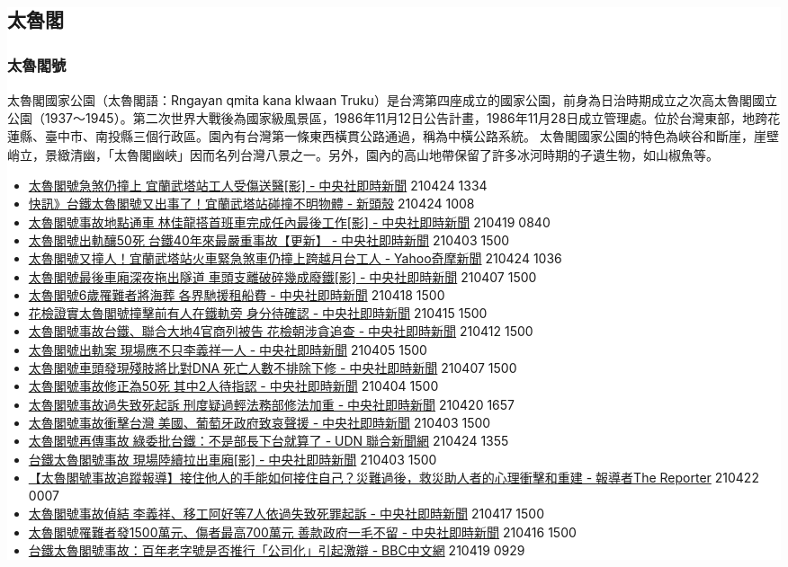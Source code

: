 ## 太魯閣

### 太魯閣號

太魯閣國家公園（太魯閣語：Rngayan qmita kana klwaan Truku）是台湾第四座成立的國家公園，前身為日治時期成立之次高太魯閣國立公園（1937～1945）。第二次世界大戰後為國家級風景區，1986年11月12日公告計畫，1986年11月28日成立管理處。位於台灣東部，地跨花蓮縣、臺中市、南投縣三個行政區。園內有台灣第一條東西橫貫公路通過，稱為中橫公路系統。
太魯閣國家公園的特色為峽谷和斷崖，崖壁峭立，景緻清幽，「太魯閣幽峽」因而名列台灣八景之一。另外，園內的高山地帶保留了許多冰河時期的孑遺生物，如山椒魚等。
- [太魯閣號急煞仍撞上 宜蘭武塔站工人受傷送醫[影] - 中央社即時新聞](https://www.cna.com.tw/news/firstnews/202104245003.aspx "太魯閣號急煞仍撞上 宜蘭武塔站工人受傷送醫[影] - 中央社即時新聞") 210424 1334
- [快訊》台鐵太魯閣號又出事了！宜蘭武塔站碰撞不明物體 - 新頭殼](https://newtalk.tw/news/view/2021-04-24/568085 "快訊》台鐵太魯閣號又出事了！宜蘭武塔站碰撞不明物體 - 新頭殼") 210424 1008
- [太魯閣號事故地點通車 林佳龍搭首班車完成任內最後工作[影] - 中央社即時新聞](https://www.cna.com.tw/news/firstnews/202104190015.aspx "太魯閣號事故地點通車 林佳龍搭首班車完成任內最後工作[影] - 中央社即時新聞") 210419 0840
- [太魯閣號出軌釀50死 台鐵40年來最嚴重事故【更新】 - 中央社即時新聞](https://www.cna.com.tw/news/firstnews/202104025008.aspx "太魯閣號出軌釀50死 台鐵40年來最嚴重事故【更新】 - 中央社即時新聞") 210403 1500
- [太魯閣號又撞人！宜蘭武塔站火車緊急煞車仍撞上跨越月台工人 - Yahoo奇摩新聞](https://tw.news.yahoo.com/%E5%A4%AA%E9%AD%AF%E9%96%A3%E8%99%9F%E5%8F%88%E6%92%9E%E4%BA%BA%EF%BC%81-%E5%AE%9C%E8%98%AD%E6%AD%A6%E5%A1%94%E7%AB%99%E7%81%AB%E8%BB%8A%E7%B7%8A%E6%80%A5%E5%89%8E%E8%BB%8A%E4%BB%8D%E6%92%9E%E4%B8%8A%E8%B7%A8%E8%B6%8A%E6%9C%88%E5%8F%B0%E5%B7%A5%E4%BA%BA-023637376.html "太魯閣號又撞人！宜蘭武塔站火車緊急煞車仍撞上跨越月台工人 - Yahoo奇摩新聞") 210424 1036
- [太魯閣號最後車廂深夜拖出隧道 車頭支離破碎幾成廢鐵[影] - 中央社即時新聞](https://www.cna.com.tw/news/firstnews/202104070018.aspx "太魯閣號最後車廂深夜拖出隧道 車頭支離破碎幾成廢鐵[影] - 中央社即時新聞") 210407 1500
- [太魯閣號6歲罹難者將海葬 各界馳援租船費 - 中央社即時新聞](https://www.cna.com.tw/news/firstnews/202104160273.aspx "太魯閣號6歲罹難者將海葬 各界馳援租船費 - 中央社即時新聞") 210418 1500
- [花檢證實太魯閣號撞擊前有人在鐵軌旁 身分待確認 - 中央社即時新聞](https://www.cna.com.tw/news/firstnews/202104150088.aspx "花檢證實太魯閣號撞擊前有人在鐵軌旁 身分待確認 - 中央社即時新聞") 210415 1500
- [太魯閣號事故台鐵、聯合大地4官商列被告 花檢朝涉貪追查 - 中央社即時新聞](https://www.cna.com.tw/news/firstnews/202104100032.aspx "太魯閣號事故台鐵、聯合大地4官商列被告 花檢朝涉貪追查 - 中央社即時新聞") 210412 1500
- [太魯閣號出軌案 現場應不只李義祥一人 - 中央社即時新聞](https://www.cna.com.tw/news/firstnews/202104050069.aspx "太魯閣號出軌案 現場應不只李義祥一人 - 中央社即時新聞") 210405 1500
- [太魯閣號車頭發現殘肢將比對DNA 死亡人數不排除下修 - 中央社即時新聞](https://www.cna.com.tw/news/firstnews/202104070113.aspx "太魯閣號車頭發現殘肢將比對DNA 死亡人數不排除下修 - 中央社即時新聞") 210407 1500
- [太魯閣號事故修正為50死 其中2人待指認 - 中央社即時新聞](https://www.cna.com.tw/news/firstnews/202104045002.aspx "太魯閣號事故修正為50死 其中2人待指認 - 中央社即時新聞") 210404 1500
- [太魯閣號事故過失致死起訴 刑度疑過輕法務部修法加重 - 中央社即時新聞](https://www.cna.com.tw/news/firstnews/202104200207.aspx "太魯閣號事故過失致死起訴 刑度疑過輕法務部修法加重 - 中央社即時新聞") 210420 1657
- [太魯閣號事故衝擊台灣 美國、葡萄牙政府致哀聲援 - 中央社即時新聞](https://www.cna.com.tw/news/firstnews/202104030010.aspx "太魯閣號事故衝擊台灣 美國、葡萄牙政府致哀聲援 - 中央社即時新聞") 210403 1500
- [太魯閣號再傳事故 綠委批台鐵：不是部長下台就算了 - UDN 聯合新聞網](https://udn.com/news/story/6656/5410922 "太魯閣號再傳事故 綠委批台鐵：不是部長下台就算了 - UDN 聯合新聞網") 210424 1355
- [台鐵太魯閣號事故 現場陸續拉出車廂[影] - 中央社即時新聞](https://www.cna.com.tw/news/firstnews/202104030022.aspx "台鐵太魯閣號事故 現場陸續拉出車廂[影] - 中央社即時新聞") 210403 1500
- [【太魯閣號事故追蹤報導】接住他人的手能如何接住自己？災難過後，救災助人者的心理衝擊和重建 - 報導者The Reporter](https://www.twreporter.org/a/taiwan-railway-408-taroko-accident-rescuer-mental-health "【太魯閣號事故追蹤報導】接住他人的手能如何接住自己？災難過後，救災助人者的心理衝擊和重建 - 報導者The Reporter") 210422 0007
- [太魯閣號事故偵結 李義祥、移工阿好等7人依過失致死罪起訴 - 中央社即時新聞](https://www.cna.com.tw/news/firstnews/202104165006.aspx "太魯閣號事故偵結 李義祥、移工阿好等7人依過失致死罪起訴 - 中央社即時新聞") 210417 1500
- [太魯閣號罹難者發1500萬元、傷者最高700萬元 善款政府一毛不留 - 中央社即時新聞](https://www.cna.com.tw/news/firstnews/202104165008.aspx "太魯閣號罹難者發1500萬元、傷者最高700萬元 善款政府一毛不留 - 中央社即時新聞") 210416 1500
- [台鐵太魯閣號事故：百年老字號是否推行「公司化」引起激辯 - BBC中文網](https://www.bbc.com/zhongwen/trad/chinese-news-56746542 "台鐵太魯閣號事故：百年老字號是否推行「公司化」引起激辯 - BBC中文網") 210419 0929

